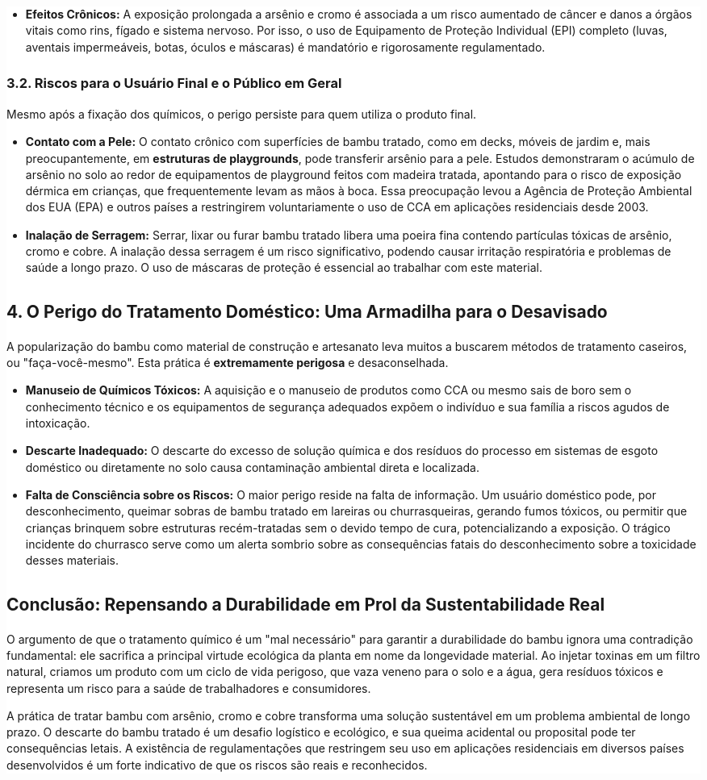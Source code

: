 - **Efeitos Crônicos:** A exposição prolongada a arsênio e cromo é associada a um risco aumentado de câncer e danos a órgãos vitais como rins, fígado e sistema nervoso. Por isso, o uso de Equipamento de Proteção Individual (EPI) completo (luvas, aventais impermeáveis, botas, óculos e máscaras) é mandatório e rigorosamente regulamentado.  
    

### **3.2. Riscos para o Usuário Final e o Público em Geral**

Mesmo após a fixação dos químicos, o perigo persiste para quem utiliza o produto final.

- **Contato com a Pele:** O contato crônico com superfícies de bambu tratado, como em decks, móveis de jardim e, mais preocupantemente, em **estruturas de playgrounds**, pode transferir arsênio para a pele. Estudos demonstraram o acúmulo de arsênio no solo ao redor de equipamentos de playground feitos com madeira tratada, apontando para o risco de exposição dérmica em crianças, que frequentemente levam as mãos à boca. Essa preocupação levou a Agência de Proteção Ambiental dos EUA (EPA) e outros países a restringirem voluntariamente o uso de CCA em aplicações residenciais desde 2003.  
    
- **Inalação de Serragem:** Serrar, lixar ou furar bambu tratado libera uma poeira fina contendo partículas tóxicas de arsênio, cromo e cobre. A inalação dessa serragem é um risco significativo, podendo causar irritação respiratória e problemas de saúde a longo prazo. O uso de máscaras de proteção é essencial ao trabalhar com este material.  
    

## **4. O Perigo do Tratamento Doméstico: Uma Armadilha para o Desavisado**

A popularização do bambu como material de construção e artesanato leva muitos a buscarem métodos de tratamento caseiros, ou "faça-você-mesmo". Esta prática é **extremamente perigosa** e desaconselhada.

- **Manuseio de Químicos Tóxicos:** A aquisição e o manuseio de produtos como CCA ou mesmo sais de boro sem o conhecimento técnico e os equipamentos de segurança adequados expõem o indivíduo e sua família a riscos agudos de intoxicação.
    
- **Descarte Inadequado:** O descarte do excesso de solução química e dos resíduos do processo em sistemas de esgoto doméstico ou diretamente no solo causa contaminação ambiental direta e localizada.
    
- **Falta de Consciência sobre os Riscos:** O maior perigo reside na falta de informação. Um usuário doméstico pode, por desconhecimento, queimar sobras de bambu tratado em lareiras ou churrasqueiras, gerando fumos tóxicos, ou permitir que crianças brinquem sobre estruturas recém-tratadas sem o devido tempo de cura, potencializando a exposição. O trágico incidente do churrasco serve como um alerta sombrio sobre as consequências fatais do desconhecimento sobre a toxicidade desses materiais.  
    

## **Conclusão: Repensando a Durabilidade em Prol da Sustentabilidade Real**

O argumento de que o tratamento químico é um "mal necessário" para garantir a durabilidade do bambu ignora uma contradição fundamental: ele sacrifica a principal virtude ecológica da planta em nome da longevidade material. Ao injetar toxinas em um filtro natural, criamos um produto com um ciclo de vida perigoso, que vaza veneno para o solo e a água, gera resíduos tóxicos e representa um risco para a saúde de trabalhadores e consumidores.

A prática de tratar bambu com arsênio, cromo e cobre transforma uma solução sustentável em um problema ambiental de longo prazo. O descarte do bambu tratado é um desafio logístico e ecológico, e sua queima acidental ou proposital pode ter consequências letais. A existência de regulamentações que restringem seu uso em aplicações residenciais em diversos países desenvolvidos é um forte indicativo de que os riscos são reais e reconhecidos.  
